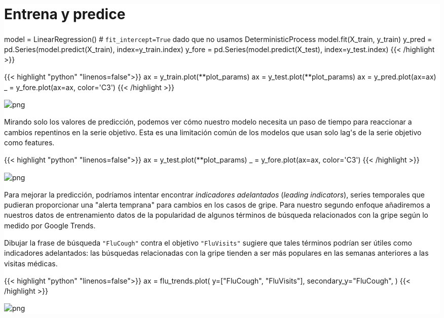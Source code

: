# Entrena y predice
model = LinearRegression()  # `fit_intercept=True` dado que no usamos DeterministicProcess
model.fit(X_train, y_train)
y_pred = pd.Series(model.predict(X_train), index=y_train.index)
y_fore = pd.Series(model.predict(X_test), index=y_test.index)
{{< /highlight >}}


{{< highlight "python" "linenos=false">}}
ax = y_train.plot(**plot_params)
ax = y_test.plot(**plot_params)
ax = y_pred.plot(ax=ax)
_ = y_fore.plot(ax=ax, color='C3')
{{< /highlight >}}


    
![png](/images/output_32_0.png)
    


Mirando solo los valores de predicción, podemos ver cómo nuestro modelo necesita un paso de tiempo para reaccionar a cambios repentinos en la serie objetivo. Esta es una limitación común de los modelos que usan solo lag's de la serie objetivo como features.


{{< highlight "python" "linenos=false">}}
ax = y_test.plot(**plot_params)
_ = y_fore.plot(ax=ax, color='C3')
{{< /highlight >}}


    
![png](/images/output_34_0.png)
    


Para mejorar la predicción, podríamos intentar encontrar *indicadores adelantados* (*leading indicators*), series temporales que pudieran proporcionar una "alerta temprana" para cambios en los casos de gripe. Para nuestro segundo enfoque añadiremos a nuestros datos de entrenamiento datos de la popularidad de algunos términos de búsqueda relacionados con la gripe según lo medido por Google Trends.

Dibujar la frase de búsqueda `"FluCough"` contra el objetivo `"FluVisits"` sugiere que tales términos podrían ser útiles como indicadores adelantados: las búsquedas relacionadas con la gripe tienden a ser más populares en las semanas anteriores a las visitas médicas.


{{< highlight "python" "linenos=false">}}
ax = flu_trends.plot(
    y=["FluCough", "FluVisits"],
    secondary_y="FluCough",
)
{{< /highlight >}}


    
![png](/images/output_36_1.png)
    